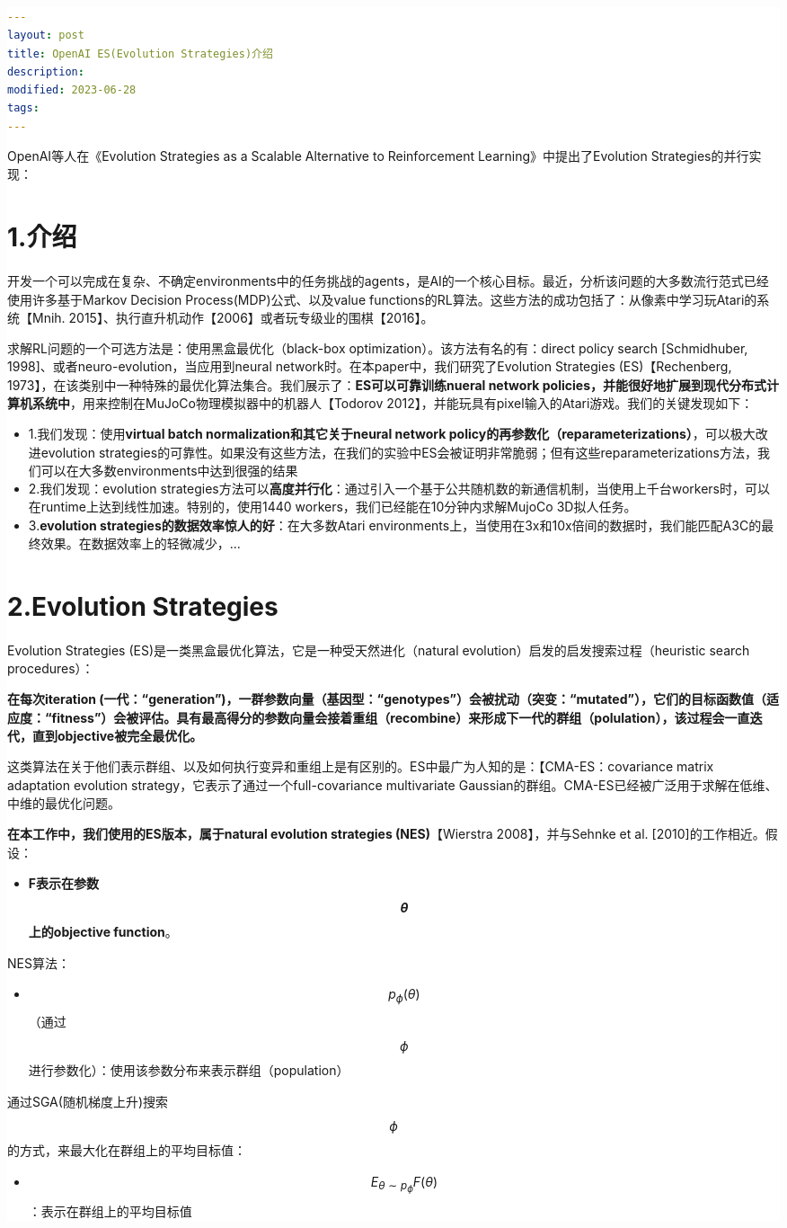 ```yaml
---
layout: post
title: OpenAI ES(Evolution Strategies)介绍
description: 
modified: 2023-06-28
tags: 
---
```


OpenAI等人在《Evolution Strategies as a Scalable Alternative to Reinforcement Learning》中提出了Evolution Strategies的并行实现：

# 1.介绍

开发一个可以完成在复杂、不确定environments中的任务挑战的agents，是AI的一个核心目标。最近，分析该问题的大多数流行范式已经使用许多基于Markov Decision Process(MDP)公式、以及value functions的RL算法。这些方法的成功包括了：从像素中学习玩Atari的系统【Mnih. 2015】、执行直升机动作【2006】或者玩专级业的围棋【2016】。

求解RL问题的一个可选方法是：使用黑盒最优化（black-box optimization）。该方法有名的有：direct policy search [Schmidhuber, 1998]、或者neuro-evolution，当应用到neural network时。在本paper中，我们研究了Evolution Strategies (ES)【Rechenberg, 1973】，在该类别中一种特殊的最优化算法集合。我们展示了：**ES可以可靠训练nueral network policies，并能很好地扩展到现代分布式计算机系统中**，用来控制在MuJoCo物理模拟器中的机器人【Todorov 2012】，并能玩具有pixel输入的Atari游戏。我们的关键发现如下：

- 1.我们发现：使用**virtual batch normalization和其它关于neural network policy的再参数化（reparameterizations）**，可以极大改进evolution strategies的可靠性。如果没有这些方法，在我们的实验中ES会被证明非常脆弱；但有这些reparameterizations方法，我们可以在大多数environments中达到很强的结果
- 2.我们发现：evolution strategies方法可以**高度并行化**：通过引入一个基于公共随机数的新通信机制，当使用上千台workers时，可以在runtime上达到线性加速。特别的，使用1440 workers，我们已经能在10分钟内求解MujoCo 3D拟人任务。
- 3.**evolution strategies的数据效率惊人的好**：在大多数Atari environments上，当使用在3x和10x倍间的数据时，我们能匹配A3C的最终效果。在数据效率上的轻微减少，...


# 2.Evolution Strategies

Evolution Strategies (ES)是一类黑盒最优化算法，它是一种受天然进化（natural evolution）启发的启发搜索过程（heuristic search procedures）：

**在每次iteration (一代：“generation”)，一群参数向量（基因型：“genotypes”）会被扰动（突变：“mutated”），它们的目标函数值（适应度：“fitness”）会被评估。具有最高得分的参数向量会接着重组（recombine）来形成下一代的群组（polulation），该过程会一直迭代，直到objective被完全最优化。**

这类算法在关于他们表示群组、以及如何执行变异和重组上是有区别的。ES中最广为人知的是：【CMA-ES：covariance matrix adaptation evolution strategy，它表示了通过一个full-covariance multivariate Gaussian的群组。CMA-ES已经被广泛用于求解在低维、中维的最优化问题。

**在本工作中，我们使用的ES版本，属于natural evolution strategies (NES)**【Wierstra 2008】，并与Sehnke et al. [2010]的工作相近。假设：

- **F表示在参数$$\theta$$上的objective function**。

NES算法：

- $$p_{\phi}(\theta)$$（通过$$\phi$$进行参数化）：使用该参数分布来表示群组（population）

通过SGA(随机梯度上升)搜索$$\phi$$的方式，来最大化在群组上的平均目标值：

- $$E_{\theta \sim p_{\phi}} F(\theta)$$：表示在群组上的平均目标值

